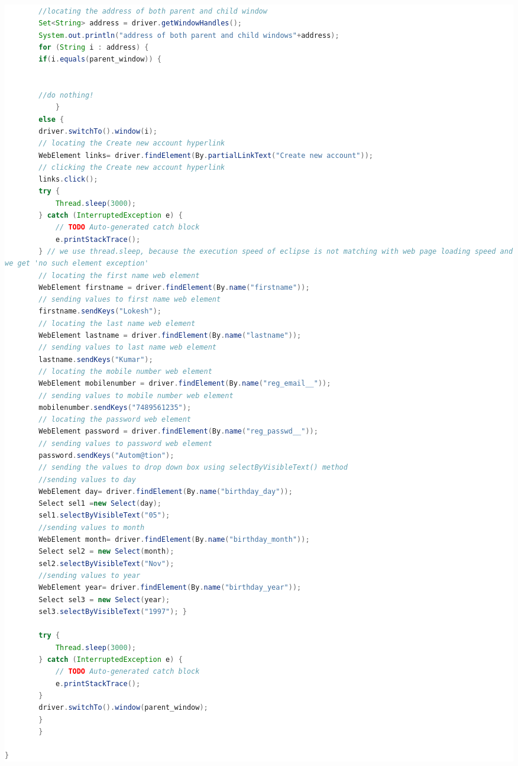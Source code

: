 ```Java
		//locating the address of both parent and child window
		Set<String> address = driver.getWindowHandles();
		System.out.println("address of both parent and child windows"+address);
		for (String i : address) {
		if(i.equals(parent_window)) {
			
		
		//do nothing!
			}
		else {
		driver.switchTo().window(i); 
		// locating the Create new account hyperlink
		WebElement links= driver.findElement(By.partialLinkText("Create new account"));
		// clicking the Create new account hyperlink
		links.click();
		try {
			Thread.sleep(3000);
		} catch (InterruptedException e) {
			// TODO Auto-generated catch block
			e.printStackTrace();
		} // we use thread.sleep, because the execution speed of eclipse is not matching with web page loading speed and we get 'no such element exception'
		// locating the first name web element
		WebElement firstname = driver.findElement(By.name("firstname"));
		// sending values to first name web element
		firstname.sendKeys("Lokesh");
		// locating the last name web element
		WebElement lastname = driver.findElement(By.name("lastname"));
		// sending values to last name web element
		lastname.sendKeys("Kumar");
		// locating the mobile number web element
		WebElement mobilenumber = driver.findElement(By.name("reg_email__"));
		// sending values to mobile number web element
		mobilenumber.sendKeys("7489561235");
		// locating the password web element
		WebElement password = driver.findElement(By.name("reg_passwd__"));
		// sending values to password web element
		password.sendKeys("Autom@tion");
		// sending the values to drop down box using selectByVisibleText() method
		//sending values to day
		WebElement day= driver.findElement(By.name("birthday_day"));
		Select sel1 =new Select(day);
		sel1.selectByVisibleText("05");
		//sending values to month
		WebElement month= driver.findElement(By.name("birthday_month"));
		Select sel2 = new Select(month);
		sel2.selectByVisibleText("Nov");
		//sending values to year
		WebElement year= driver.findElement(By.name("birthday_year"));
		Select sel3 = new Select(year);
		sel3.selectByVisibleText("1997"); }
		
		try {
			Thread.sleep(3000);
		} catch (InterruptedException e) {
			// TODO Auto-generated catch block
			e.printStackTrace();
		}
		driver.switchTo().window(parent_window);
		}
		}

}
```